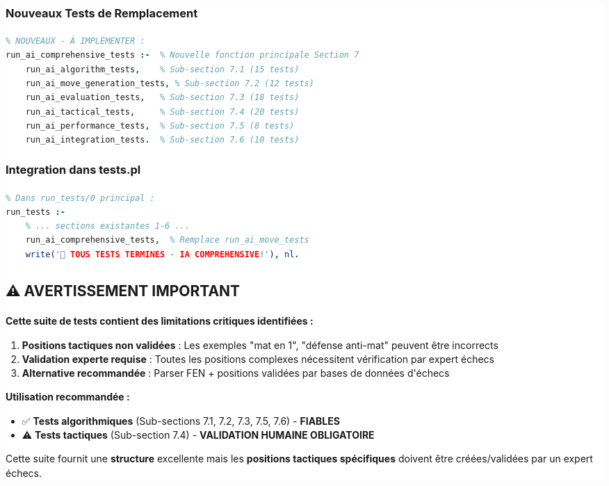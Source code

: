 ### **Nouveaux Tests de Remplacement**
```prolog
% NOUVEAUX - À IMPLÉMENTER :
run_ai_comprehensive_tests :-  % Nouvelle fonction principale Section 7
    run_ai_algorithm_tests,    % Sub-section 7.1 (15 tests)
    run_ai_move_generation_tests, % Sub-section 7.2 (12 tests)
    run_ai_evaluation_tests,   % Sub-section 7.3 (18 tests)
    run_ai_tactical_tests,     % Sub-section 7.4 (20 tests)
    run_ai_performance_tests,  % Sub-section 7.5 (8 tests)
    run_ai_integration_tests.  % Sub-section 7.6 (10 tests)
```

### **Integration dans tests.pl**
```prolog
% Dans run_tests/0 principal :
run_tests :-
    % ... sections existantes 1-6 ...
    run_ai_comprehensive_tests,  % Remplace run_ai_move_tests
    write('🎯 TOUS TESTS TERMINES - IA COMPREHENSIVE!'), nl.
```

## ⚠️ **AVERTISSEMENT IMPORTANT**

**Cette suite de tests contient des limitations critiques identifiées :**

1. **Positions tactiques non validées** : Les exemples "mat en 1", "défense anti-mat" peuvent être incorrects
2. **Validation experte requise** : Toutes les positions complexes nécessitent vérification par expert échecs
3. **Alternative recommandée** : Parser FEN + positions validées par bases de données d'échecs

**Utilisation recommandée :**
- ✅ **Tests algorithmiques** (Sub-sections 7.1, 7.2, 7.3, 7.5, 7.6) - **FIABLES**
- ⚠️ **Tests tactiques** (Sub-section 7.4) - **VALIDATION HUMAINE OBLIGATOIRE**

Cette suite fournit une **structure** excellente mais les **positions tactiques spécifiques** doivent être créées/validées par un expert échecs.